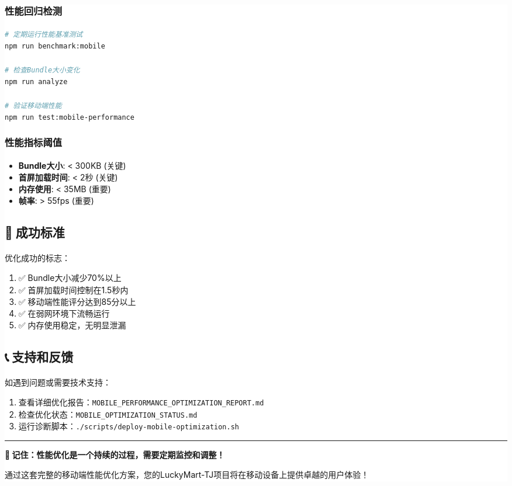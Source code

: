 ### 性能回归检测
```bash
# 定期运行性能基准测试
npm run benchmark:mobile

# 检查Bundle大小变化
npm run analyze

# 验证移动端性能
npm run test:mobile-performance
```

### 性能指标阈值
- **Bundle大小**: < 300KB (关键)
- **首屏加载时间**: < 2秒 (关键)
- **内存使用**: < 35MB (重要)
- **帧率**: > 55fps (重要)

## 🎉 成功标准

优化成功的标志：
1. ✅ Bundle大小减少70%以上
2. ✅ 首屏加载时间控制在1.5秒内
3. ✅ 移动端性能评分达到85分以上
4. ✅ 在弱网环境下流畅运行
5. ✅ 内存使用稳定，无明显泄漏

## 📞 支持和反馈

如遇到问题或需要技术支持：
1. 查看详细优化报告：`MOBILE_PERFORMANCE_OPTIMIZATION_REPORT.md`
2. 检查优化状态：`MOBILE_OPTIMIZATION_STATUS.md`
3. 运行诊断脚本：`./scripts/deploy-mobile-optimization.sh`

---

**🎯 记住：性能优化是一个持续的过程，需要定期监控和调整！**

通过这套完整的移动端性能优化方案，您的LuckyMart-TJ项目将在移动设备上提供卓越的用户体验！
